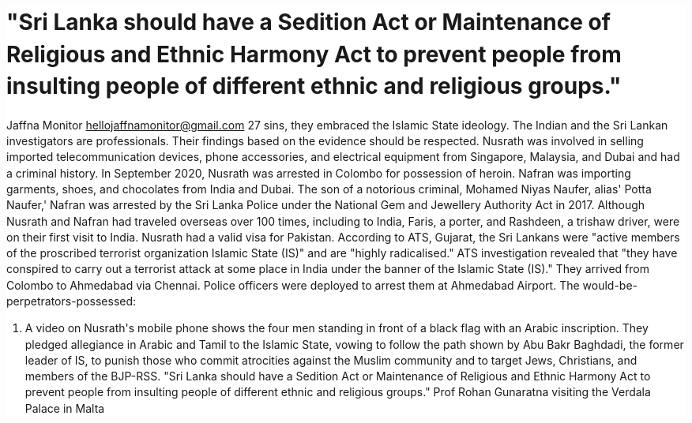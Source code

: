 # "Sri Lanka should have a Sedition Act or Maintenance of Religious and Ethnic Harmony Act to prevent people from insulting people of different ethnic and religious groups."

Jaffna Monitor
hellojaffnamonitor@gmail.com
27
sins, they embraced the Islamic State ideology. 
The Indian and the Sri Lankan investigators 
are professionals. Their findings based on the 
evidence should be respected.
Nusrath was involved in selling imported 
telecommunication devices, phone accessories, 
and electrical equipment from Singapore, 
Malaysia, and Dubai and had a criminal 
history. In September 2020, Nusrath was 
arrested in Colombo for possession of heroin. 
Nafran was importing garments, shoes, and 
chocolates from India and Dubai.
The son of a notorious criminal, Mohamed 
Niyas Naufer, alias' Potta Naufer,' Nafran was 
arrested by the Sri Lanka Police under the 
National Gem and Jewellery Authority Act 
in 2017. Although Nusrath and Nafran had 
traveled overseas over 100 times, including 
to India, Faris, a porter, and Rashdeen, a 
trishaw driver, were on their first visit to India. 
Nusrath had a valid visa for Pakistan.
According to ATS, Gujarat, the Sri Lankans 
were "active members of the proscribed 
terrorist organization Islamic State (IS)" and 
are "highly radicalised." ATS investigation 
revealed that "they have conspired to carry 
out a terrorist attack at some place in India 
under the banner of the Islamic State (IS)." 
They arrived from Colombo to Ahmedabad 
via Chennai. Police officers were deployed to 
arrest them at Ahmedabad Airport.
The would-be-perpetrators-possessed:
1. A video on Nusrath's mobile phone shows 
the four men standing in front of a black flag 
with an Arabic inscription. They pledged 
allegiance in Arabic and Tamil to the Islamic 
State, vowing to follow the path shown by 
Abu Bakr Baghdadi, the former leader of IS, 
to punish those who commit atrocities against 
the Muslim community and to target Jews, 
Christians, and members of the BJP-RSS.
"Sri Lanka 
should have a 
Sedition Act or 
Maintenance of 
Religious and 
Ethnic Harmony 
Act to prevent 
people from 
insulting people 
of different ethnic 
and religious 
groups."
Prof Rohan Gunaratna visiting the Verdala Palace in Malta

